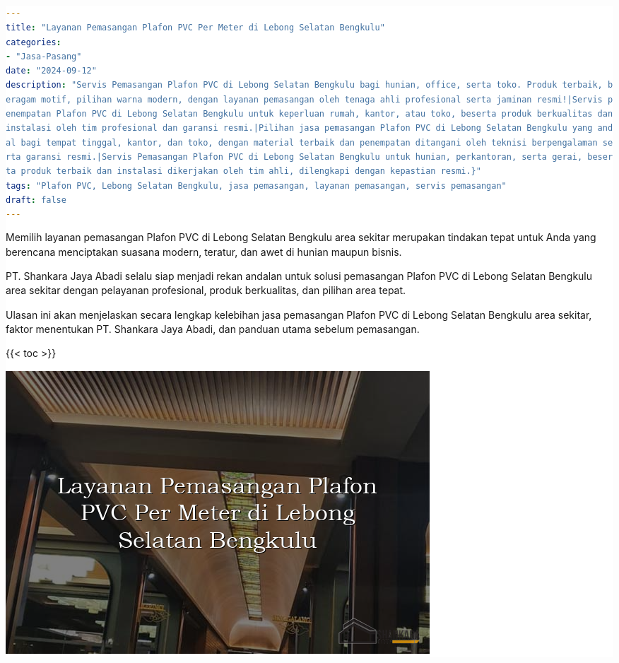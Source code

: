```yaml
---
title: "Layanan Pemasangan Plafon PVC Per Meter di Lebong Selatan Bengkulu"
categories: 
- "Jasa-Pasang"
date: "2024-09-12"
description: "Servis Pemasangan Plafon PVC di Lebong Selatan Bengkulu bagi hunian, office, serta toko. Produk terbaik, beragam motif, pilihan warna modern, dengan layanan pemasangan oleh tenaga ahli profesional serta jaminan resmi!|Servis penempatan Plafon PVC di Lebong Selatan Bengkulu untuk keperluan rumah, kantor, atau toko, beserta produk berkualitas dan instalasi oleh tim profesional dan garansi resmi.|Pilihan jasa pemasangan Plafon PVC di Lebong Selatan Bengkulu yang andal bagi tempat tinggal, kantor, dan toko, dengan material terbaik dan penempatan ditangani oleh teknisi berpengalaman serta garansi resmi.|Servis Pemasangan Plafon PVC di Lebong Selatan Bengkulu untuk hunian, perkantoran, serta gerai, beserta produk terbaik dan instalasi dikerjakan oleh tim ahli, dilengkapi dengan kepastian resmi.}"
tags: "Plafon PVC, Lebong Selatan Bengkulu, jasa pemasangan, layanan pemasangan, servis pemasangan"
draft: false
---
```


Memilih layanan pemasangan Plafon PVC di Lebong Selatan Bengkulu area sekitar merupakan tindakan tepat untuk Anda yang berencana menciptakan suasana modern, teratur, dan awet di hunian maupun bisnis.

PT. Shankara Jaya Abadi selalu siap menjadi rekan andalan untuk solusi pemasangan Plafon PVC di Lebong Selatan Bengkulu area sekitar dengan pelayanan profesional, produk berkualitas, dan pilihan area tepat.

Ulasan ini akan menjelaskan secara lengkap kelebihan jasa pemasangan Plafon PVC di Lebong Selatan Bengkulu area sekitar, faktor menentukan PT. Shankara Jaya Abadi, dan panduan utama sebelum pemasangan.

{{< toc >}}

![Layanan Pemasangan Plafon PVC Per Meter di Lebong Selatan Bengkulu](/images/Jasa-Pasang/Layanan-Pemasangan-Plafon-PVC-Per-Meter-di-Lebong-Selatan-Bengkulu.png)
